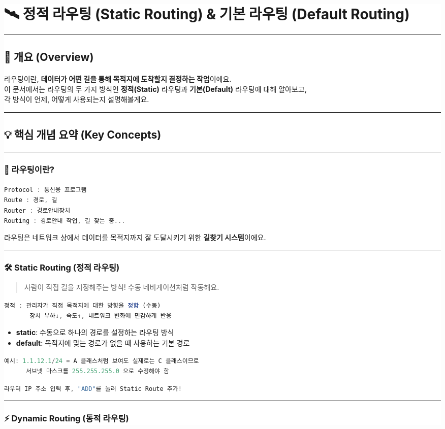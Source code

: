 # 🛰️ 정적 라우팅 (Static Routing) & 기본 라우팅 (Default Routing)

---

## 📌 개요 (Overview)

라우팅이란, **데이터가 어떤 길을 통해 목적지에 도착할지 결정하는 작업**이에요.  
이 문서에서는 라우팅의 두 가지 방식인 **정적(Static)** 라우팅과 **기본(Default)** 라우팅에 대해 알아보고,  
각 방식이 언제, 어떻게 사용되는지 설명해볼게요.

---

## 💡 핵심 개념 요약 (Key Concepts)

---

### 🧭 라우팅이란?

```jsx
Protocol : 통신용 프로그램
Route : 경로, 길
Router : 경로안내장치
Routing : 경로안내 작업, 길 찾는 중...
```

라우팅은 네트워크 상에서 데이터를 목적지까지 잘 도달시키기 위한 **길찾기 시스템**이에요.

---

### 🛠️ Static Routing (정적 라우팅)

> 사람이 직접 길을 지정해주는 방식! 수동 네비게이션처럼 작동해요.

```jsx
정적 : 관리자가 직접 목적지에 대한 방향을 정함 (수동)
       장치 부하↓, 속도↑, 네트워크 변화에 민감하게 반응
```

- **static**: 수동으로 하나의 경로를 설정하는 라우팅 방식  
- **default**: 목적지에 맞는 경로가 없을 때 사용하는 기본 경로

```jsx
예시: 1.1.12.1/24 = A 클래스처럼 보여도 실제로는 C 클래스이므로
      서브넷 마스크를 255.255.255.0 으로 수정해야 함
```

```jsx
라우터 IP 주소 입력 후, "ADD"를 눌러 Static Route 추가!
```

---

### ⚡ Dynamic Routing (동적 라우팅)
